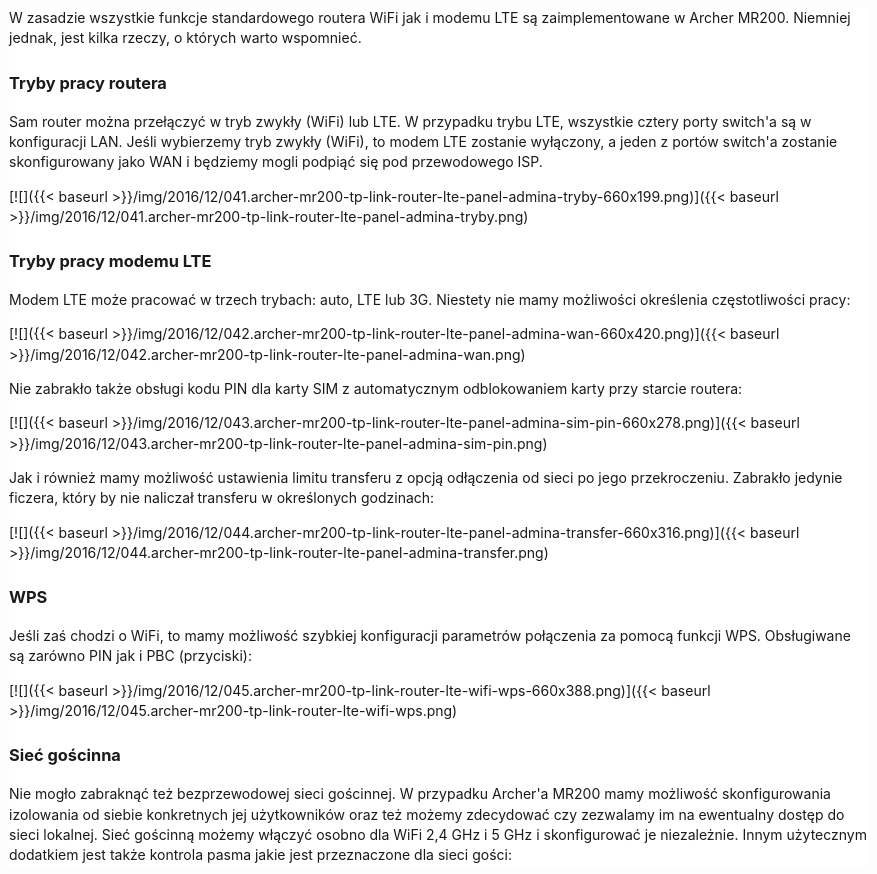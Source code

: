 W zasadzie wszystkie funkcje standardowego routera WiFi jak i modemu LTE są zaimplementowane w
Archer MR200. Niemniej jednak, jest kilka rzeczy, o których warto wspomnieć.

### Tryby pracy routera

Sam router można przełączyć w tryb zwykły (WiFi) lub LTE. W przypadku trybu LTE, wszystkie cztery
porty switch'a są w konfiguracji LAN. Jeśli wybierzemy tryb zwykły (WiFi), to modem LTE zostanie
wyłączony, a jeden z portów switch'a zostanie skonfigurowany jako WAN i będziemy mogli podpiąć się
pod przewodowego
ISP.

[![]({{< baseurl >}}/img/2016/12/041.archer-mr200-tp-link-router-lte-panel-admina-tryby-660x199.png)]({{< baseurl >}}/img/2016/12/041.archer-mr200-tp-link-router-lte-panel-admina-tryby.png)

### Tryby pracy modemu LTE

Modem LTE może pracować w trzech trybach: auto, LTE lub 3G. Niestety nie mamy możliwości określenia
częstotliwości
pracy:

[![]({{< baseurl >}}/img/2016/12/042.archer-mr200-tp-link-router-lte-panel-admina-wan-660x420.png)]({{< baseurl >}}/img/2016/12/042.archer-mr200-tp-link-router-lte-panel-admina-wan.png)

Nie zabrakło także obsługi kodu PIN dla karty SIM z automatycznym odblokowaniem karty przy starcie
routera:

[![]({{< baseurl >}}/img/2016/12/043.archer-mr200-tp-link-router-lte-panel-admina-sim-pin-660x278.png)]({{< baseurl >}}/img/2016/12/043.archer-mr200-tp-link-router-lte-panel-admina-sim-pin.png)

Jak i również mamy możliwość ustawienia limitu transferu z opcją odłączenia od sieci po jego
przekroczeniu. Zabrakło jedynie ficzera, który by nie naliczał transferu w określonych
godzinach:

[![]({{< baseurl >}}/img/2016/12/044.archer-mr200-tp-link-router-lte-panel-admina-transfer-660x316.png)]({{< baseurl >}}/img/2016/12/044.archer-mr200-tp-link-router-lte-panel-admina-transfer.png)

### WPS

Jeśli zaś chodzi o WiFi, to mamy możliwość szybkiej konfiguracji parametrów połączenia za pomocą
funkcji WPS. Obsługiwane są zarówno PIN jak i PBC
(przyciski):

[![]({{< baseurl >}}/img/2016/12/045.archer-mr200-tp-link-router-lte-wifi-wps-660x388.png)]({{< baseurl >}}/img/2016/12/045.archer-mr200-tp-link-router-lte-wifi-wps.png)

### Sieć gościnna

Nie mogło zabraknąć też bezprzewodowej sieci gościnnej. W przypadku Archer'a MR200 mamy możliwość
skonfigurowania izolowania od siebie konkretnych jej użytkowników oraz też możemy zdecydować czy
zezwalamy im na ewentualny dostęp do sieci lokalnej. Sieć gościnną możemy włączyć osobno dla WiFi
2,4 GHz i 5 GHz i skonfigurować je niezależnie. Innym użytecznym dodatkiem jest także kontrola pasma
jakie jest przeznaczone dla sieci
gości:
